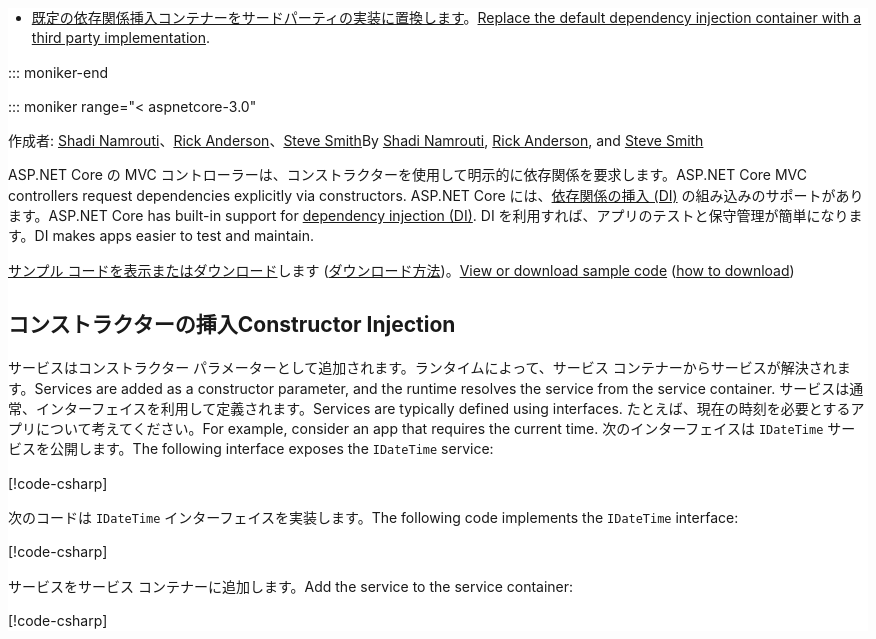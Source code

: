 * <span data-ttu-id="d52ff-132">[既定の依存関係挿入コンテナーをサードパーティの実装に置換します](xref:fundamentals/dependency-injection#default-service-container-replacement)。</span><span class="sxs-lookup"><span data-stu-id="d52ff-132">[Replace the default dependency injection container with a third party implementation](xref:fundamentals/dependency-injection#default-service-container-replacement).</span></span>

::: moniker-end

::: moniker range="< aspnetcore-3.0"

<span data-ttu-id="d52ff-133">作成者: [Shadi Namrouti](https://github.com/shadinamrouti)、[Rick Anderson](https://twitter.com/RickAndMSFT)、[Steve Smith](https://github.com/ardalis)</span><span class="sxs-lookup"><span data-stu-id="d52ff-133">By [Shadi Namrouti](https://github.com/shadinamrouti), [Rick Anderson](https://twitter.com/RickAndMSFT), and [Steve Smith](https://github.com/ardalis)</span></span>

<span data-ttu-id="d52ff-134">ASP.NET Core の MVC コントローラーは、コンストラクターを使用して明示的に依存関係を要求します。</span><span class="sxs-lookup"><span data-stu-id="d52ff-134">ASP.NET Core MVC controllers request dependencies explicitly via constructors.</span></span> <span data-ttu-id="d52ff-135">ASP.NET Core には、[依存関係の挿入 (DI)](xref:fundamentals/dependency-injection) の組み込みのサポートがあります。</span><span class="sxs-lookup"><span data-stu-id="d52ff-135">ASP.NET Core has built-in support for [dependency injection (DI)](xref:fundamentals/dependency-injection).</span></span> <span data-ttu-id="d52ff-136">DI を利用すれば、アプリのテストと保守管理が簡単になります。</span><span class="sxs-lookup"><span data-stu-id="d52ff-136">DI makes apps easier to test and maintain.</span></span>

<span data-ttu-id="d52ff-137">[サンプル コードを表示またはダウンロード](https://github.com/dotnet/AspNetCore.Docs/tree/master/aspnetcore/mvc/controllers/dependency-injection/sample)します ([ダウンロード方法](xref:index#how-to-download-a-sample))。</span><span class="sxs-lookup"><span data-stu-id="d52ff-137">[View or download sample code](https://github.com/dotnet/AspNetCore.Docs/tree/master/aspnetcore/mvc/controllers/dependency-injection/sample) ([how to download](xref:index#how-to-download-a-sample))</span></span>

## <a name="constructor-injection"></a><span data-ttu-id="d52ff-138">コンストラクターの挿入</span><span class="sxs-lookup"><span data-stu-id="d52ff-138">Constructor Injection</span></span>

<span data-ttu-id="d52ff-139">サービスはコンストラクター パラメーターとして追加されます。ランタイムによって、サービス コンテナーからサービスが解決されます。</span><span class="sxs-lookup"><span data-stu-id="d52ff-139">Services are added as a constructor parameter, and the runtime resolves the service from the service container.</span></span> <span data-ttu-id="d52ff-140">サービスは通常、インターフェイスを利用して定義されます。</span><span class="sxs-lookup"><span data-stu-id="d52ff-140">Services are typically defined using interfaces.</span></span> <span data-ttu-id="d52ff-141">たとえば、現在の時刻を必要とするアプリについて考えてください。</span><span class="sxs-lookup"><span data-stu-id="d52ff-141">For example, consider an app that requires the current time.</span></span> <span data-ttu-id="d52ff-142">次のインターフェイスは `IDateTime` サービスを公開します。</span><span class="sxs-lookup"><span data-stu-id="d52ff-142">The following interface exposes the `IDateTime` service:</span></span>

[!code-csharp[](dependency-injection/sample/ControllerDI/Interfaces/IDateTime.cs?name=snippet)]

<span data-ttu-id="d52ff-143">次のコードは `IDateTime` インターフェイスを実装します。</span><span class="sxs-lookup"><span data-stu-id="d52ff-143">The following code implements the `IDateTime` interface:</span></span>

[!code-csharp[](dependency-injection/sample/ControllerDI/Services/SystemDateTime.cs?name=snippet)]

<span data-ttu-id="d52ff-144">サービスをサービス コンテナーに追加します。</span><span class="sxs-lookup"><span data-stu-id="d52ff-144">Add the service to the service container:</span></span>

[!code-csharp[](dependency-injection/sample/ControllerDI/Startup1.cs?name=snippet&highlight=3)]
